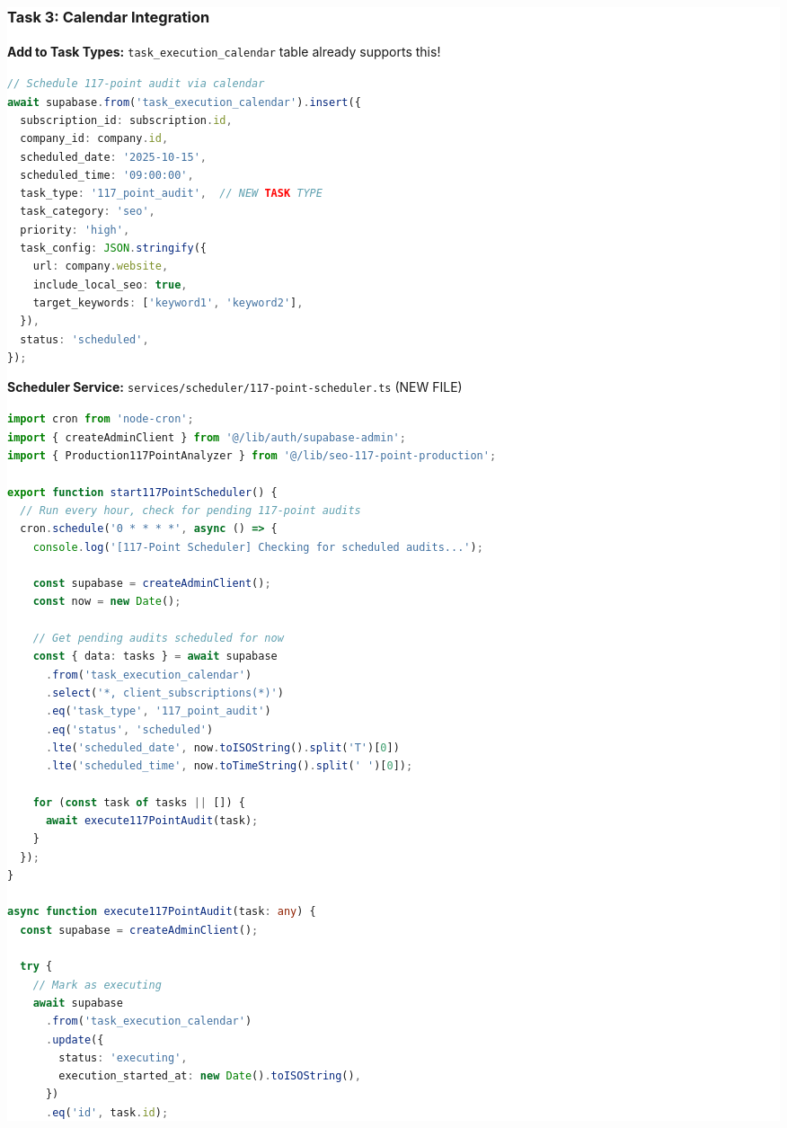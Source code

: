 
### Task 3: Calendar Integration

**Add to Task Types:** `task_execution_calendar` table already supports this!

```typescript
// Schedule 117-point audit via calendar
await supabase.from('task_execution_calendar').insert({
  subscription_id: subscription.id,
  company_id: company.id,
  scheduled_date: '2025-10-15',
  scheduled_time: '09:00:00',
  task_type: '117_point_audit',  // NEW TASK TYPE
  task_category: 'seo',
  priority: 'high',
  task_config: JSON.stringify({
    url: company.website,
    include_local_seo: true,
    target_keywords: ['keyword1', 'keyword2'],
  }),
  status: 'scheduled',
});
```

**Scheduler Service:** `services/scheduler/117-point-scheduler.ts` (NEW FILE)

```typescript
import cron from 'node-cron';
import { createAdminClient } from '@/lib/auth/supabase-admin';
import { Production117PointAnalyzer } from '@/lib/seo-117-point-production';

export function start117PointScheduler() {
  // Run every hour, check for pending 117-point audits
  cron.schedule('0 * * * *', async () => {
    console.log('[117-Point Scheduler] Checking for scheduled audits...');

    const supabase = createAdminClient();
    const now = new Date();

    // Get pending audits scheduled for now
    const { data: tasks } = await supabase
      .from('task_execution_calendar')
      .select('*, client_subscriptions(*)')
      .eq('task_type', '117_point_audit')
      .eq('status', 'scheduled')
      .lte('scheduled_date', now.toISOString().split('T')[0])
      .lte('scheduled_time', now.toTimeString().split(' ')[0]);

    for (const task of tasks || []) {
      await execute117PointAudit(task);
    }
  });
}

async function execute117PointAudit(task: any) {
  const supabase = createAdminClient();

  try {
    // Mark as executing
    await supabase
      .from('task_execution_calendar')
      .update({
        status: 'executing',
        execution_started_at: new Date().toISOString(),
      })
      .eq('id', task.id);
```